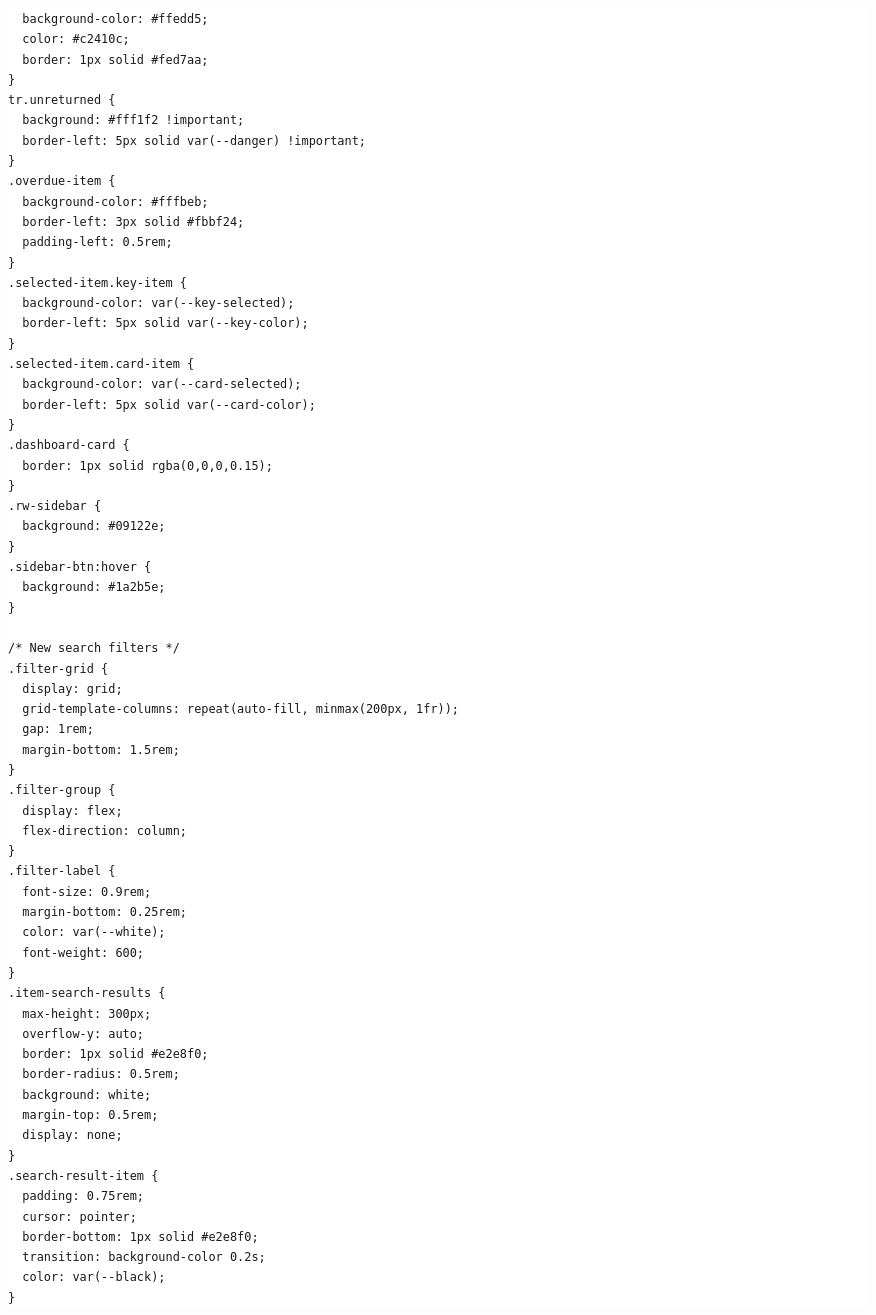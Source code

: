       background-color: #ffedd5;
      color: #c2410c;
      border: 1px solid #fed7aa;
    }
    tr.unreturned {
      background: #fff1f2 !important;
      border-left: 5px solid var(--danger) !important;
    }
    .overdue-item {
      background-color: #fffbeb;
      border-left: 3px solid #fbbf24;
      padding-left: 0.5rem;
    }
    .selected-item.key-item {
      background-color: var(--key-selected);
      border-left: 5px solid var(--key-color);
    }
    .selected-item.card-item {
      background-color: var(--card-selected);
      border-left: 5px solid var(--card-color);
    }
    .dashboard-card {
      border: 1px solid rgba(0,0,0,0.15);
    }
    .rw-sidebar {
      background: #09122e;
    }
    .sidebar-btn:hover {
      background: #1a2b5e;
    }
    
    /* New search filters */
    .filter-grid {
      display: grid;
      grid-template-columns: repeat(auto-fill, minmax(200px, 1fr));
      gap: 1rem;
      margin-bottom: 1.5rem;
    }
    .filter-group {
      display: flex;
      flex-direction: column;
    }
    .filter-label {
      font-size: 0.9rem;
      margin-bottom: 0.25rem;
      color: var(--white);
      font-weight: 600;
    }
    .item-search-results {
      max-height: 300px;
      overflow-y: auto;
      border: 1px solid #e2e8f0;
      border-radius: 0.5rem;
      background: white;
      margin-top: 0.5rem;
      display: none;
    }
    .search-result-item {
      padding: 0.75rem;
      cursor: pointer;
      border-bottom: 1px solid #e2e8f0;
      transition: background-color 0.2s;
      color: var(--black);
    }